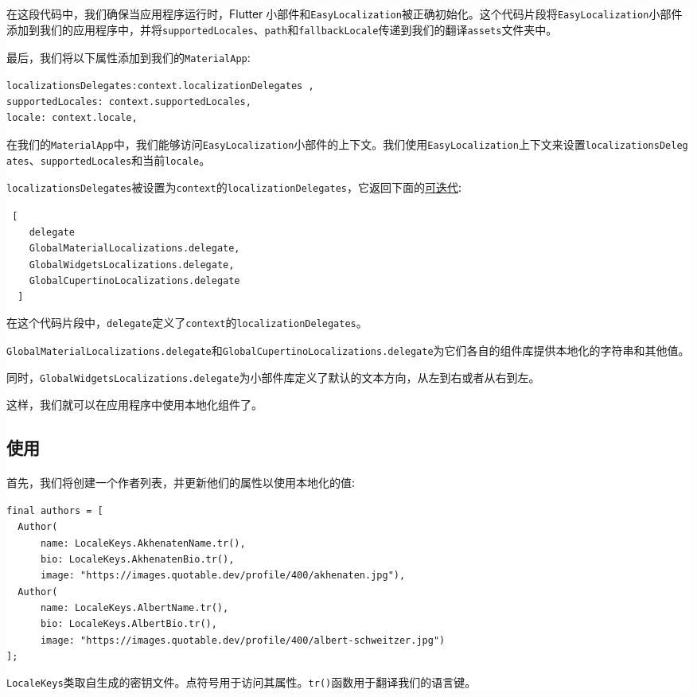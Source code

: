 在这段代码中，我们确保当应用程序运行时，Flutter 小部件和`EasyLocalization`被正确初始化。这个代码片段将`EasyLocalization`小部件添加到我们的应用程序中，并将`supportedLocales`、`path`和`fallbackLocale`传递到我们的翻译`assets`文件夹中。

最后，我们将以下属性添加到我们的`MaterialApp`:

```
localizationsDelegates:context.localizationDelegates ,
supportedLocales: context.supportedLocales,
locale: context.locale,

```

在我们的`MaterialApp`中，我们能够访问`EasyLocalization`小部件的上下文。我们使用`EasyLocalization`上下文来设置`localizationsDelegates`、`supportedLocales`和当前`locale`。

`localizationsDelegates`被设置为`context`的`localizationDelegates`，它返回下面的[可迭代](https://blog.logrocket.com/javascript-iterators-and-generators-a-complete-guide/):

```
 [
    delegate
    GlobalMaterialLocalizations.delegate,
    GlobalWidgetsLocalizations.delegate,
    GlobalCupertinoLocalizations.delegate
  ]

```

在这个代码片段中，`delegate`定义了`context`的`localizationDelegates`。

`GlobalMaterialLocalizations.delegate`和`GlobalCupertinoLocalizations.delegate`为它们各自的组件库提供本地化的字符串和其他值。

同时，`GlobalWidgetsLocalizations.delegate`为小部件库定义了默认的文本方向，从左到右或者从右到左。

这样，我们就可以在应用程序中使用本地化组件了。

## 使用

首先，我们将创建一个作者列表，并更新他们的属性以使用本地化的值:

```
final authors = [
  Author(
      name: LocaleKeys.AkhenatenName.tr(),
      bio: LocaleKeys.AkhenatenBio.tr(),
      image: "https://images.quotable.dev/profile/400/akhenaten.jpg"),
  Author(
      name: LocaleKeys.AlbertName.tr(),
      bio: LocaleKeys.AlbertBio.tr(),
      image: "https://images.quotable.dev/profile/400/albert-schweitzer.jpg")
];

```

`LocaleKeys`类取自生成的密钥文件。点符号用于访问其属性。`tr()`函数用于翻译我们的语言键。
